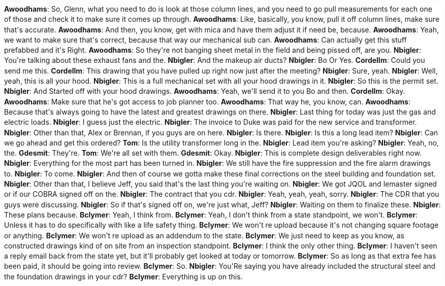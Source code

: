 **Awoodhams**: So, Glenn, what you need to do is look at those column lines, and you need to go pull measurements for each one of those and check it to make sure it comes up through.
**Awoodhams**: Like, basically, you know, pull it off column lines, make sure that's accurate.
**Awoodhams**: And then, you know, get with mica and have them adjust it if need be, because.
**Awoodhams**: Yeah, we want to make sure that's correct, because that way our mechanical sub can.
**Awoodhams**: Can actually get this stuff prefabbed and it's Right.
**Awoodhams**: So they're not banging sheet metal in the field and being pissed off, are you.
**Nbigler**: You're talking about these exhaust fans and the.
**Nbigler**: And the makeup air ducts?
**Nbigler**: Bo Or Yes.
**Cordellm**: Could you send me this.
**Cordellm**: This drawing that you have pulled up right now just after the meeting?
**Nbigler**: Sure, yeah.
**Nbigler**: Well, yeah, this is all your hood.
**Nbigler**: This is a full mechanical set with all your hood drawings in it.
**Nbigler**: So this is the permit set.
**Nbigler**: And Started off with your hood drawings.
**Awoodhams**: Yeah, we'll send it to you Bo and then.
**Cordellm**: Okay.
**Awoodhams**: Make sure that he's got access to job planner too.
**Awoodhams**: That way he, you know, can.
**Awoodhams**: Because that's always going to have the latest and greatest drawings on there.
**Nbigler**: Last thing for today was just the gas and electric loads.
**Nbigler**: I guess just the electric.
**Nbigler**: The invoice to Duke was paid for the new service and transformer.
**Nbigler**: Other than that, Alex or Brennan, if you guys are on here.
**Nbigler**: Is there.
**Nbigler**: Is this a long lead item?
**Nbigler**: Can we go ahead and get this ordered?
**Tom**: Is the utility transformer long in the.
**Nbigler**: Lead item you're asking?
**Nbigler**: Yeah, no, the.
**Gdesmit**: They're.
**Tom**: We're all set with them.
**Gdesmit**: Okay.
**Nbigler**: This is complete design deliverables right now.
**Nbigler**: Everything for the most part has been turned in.
**Nbigler**: We still have the fire suppression and the fire alarm drawings to.
**Nbigler**: To come.
**Nbigler**: And then of course we gotta make these final corrections on the steel building and foundation set.
**Nbigler**: Other than that, I believe Jeff, you said that's the last thing you're waiting on.
**Nbigler**: We got JQOL and lemaster signed or if our COBRA signed off on the.
**Nbigler**: The contract that you cdr.
**Nbigler**: Yeah, yeah, yeah, sorry.
**Nbigler**: The CDR that you guys were discussing.
**Nbigler**: So if that's signed off on, we're just what, Jeff?
**Nbigler**: Waiting on them to finalize these.
**Nbigler**: These plans because.
**Bclymer**: Yeah, I think from.
**Bclymer**: Yeah, I don't think from a state standpoint, we won't.
**Bclymer**: Unless it has to do specifically with like a life safety thing.
**Bclymer**: We won't re upload because it's not changing square footage or anything.
**Bclymer**: We won't re upload as an addendum to the state.
**Bclymer**: We just need to keep as you know, as constructed drawings kind of on site from an inspection standpoint.
**Bclymer**: I think the only other thing.
**Bclymer**: I haven't seen a reply email back from the state yet, but it'll probably get looked at today or tomorrow.
**Bclymer**: So as long as that extra fee has been paid, it should be going into review.
**Bclymer**: So.
**Nbigler**: You'Re saying you have already included the structural steel and the foundation drawings in your cdr?
**Bclymer**: Everything is up on this.